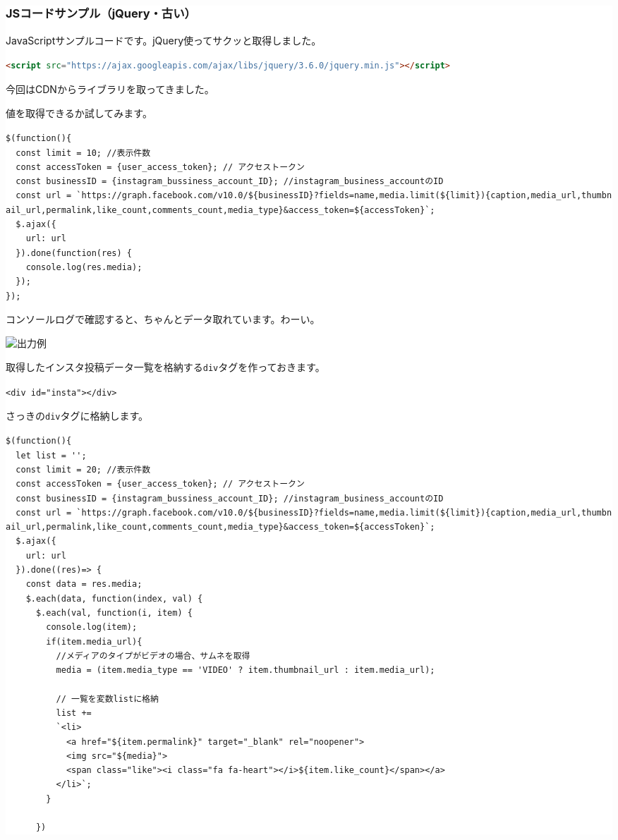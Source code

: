 ### JSコードサンプル（jQuery・古い）
JavaScriptサンプルコードです。jQuery使ってサクッと取得しました。

```html
<script src="https://ajax.googleapis.com/ajax/libs/jquery/3.6.0/jquery.min.js"></script>
```

今回はCDNからライブラリを取ってきました。

値を取得できるか試してみます。

```js:title=jQuery
$(function(){
  const limit = 10; //表示件数
  const accessToken = {user_access_token}; // アクセストークン
  const businessID = {instagram_bussiness_account_ID}; //instagram_business_accountのID
  const url = `https://graph.facebook.com/v10.0/${businessID}?fields=name,media.limit(${limit}){caption,media_url,thumbnail_url,permalink,like_count,comments_count,media_type}&access_token=${accessToken}`;
  $.ajax({
    url: url
  }).done(function(res) {
    console.log(res.media);
  });
});
```
コンソールログで確認すると、ちゃんとデータ取れています。わーい。

![出力例](./images/03/entry448-22.jpg)

取得したインスタ投稿データ一覧を格納する`div`タグを作っておきます。

```html:title=HTML
<div id="insta"></div>
```
さっきの`div`タグに格納します。

```js:title=jQuery
$(function(){
  let list = '';
  const limit = 20; //表示件数
  const accessToken = {user_access_token}; // アクセストークン
  const businessID = {instagram_bussiness_account_ID}; //instagram_business_accountのID
  const url = `https://graph.facebook.com/v10.0/${businessID}?fields=name,media.limit(${limit}){caption,media_url,thumbnail_url,permalink,like_count,comments_count,media_type}&access_token=${accessToken}`;
  $.ajax({
    url: url
  }).done((res)=> {
    const data = res.media;
    $.each(data, function(index, val) {
      $.each(val, function(i, item) {
        console.log(item);
        if(item.media_url){
          //メディアのタイプがビデオの場合、サムネを取得
          media = (item.media_type == 'VIDEO' ? item.thumbnail_url : item.media_url);

          // 一覧を変数listに格納
          list +=
          `<li>
            <a href="${item.permalink}" target="_blank" rel="noopener">
            <img src="${media}">
            <span class="like"><i class="fa fa-heart"></i>${item.like_count}</span></a>
          </li>`;
        }

      })
```